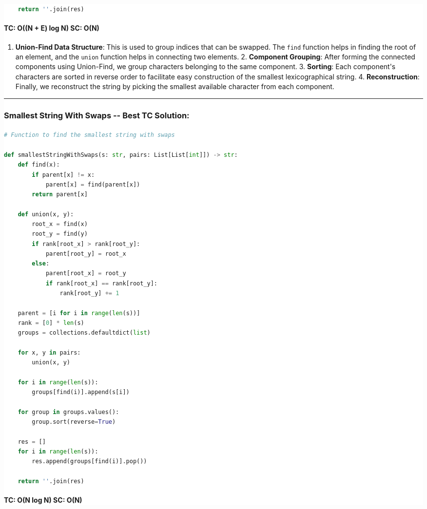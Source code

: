 ```python
    return ''.join(res)
```
#### TC: O((N + E) log N) **SC:** O(N)

1. **Union-Find Data Structure**: This is used to group indices that can be swapped. The `find`
function helps in finding the root of an element, and the `union` function helps in connecting two
elements. 2. **Component Grouping**: After forming the connected components using Union-Find, we
group characters belonging to the same component. 3. **Sorting**: Each component's characters are
sorted in reverse order to facilitate easy construction of the smallest lexicographical string. 4.
**Reconstruction**: Finally, we reconstruct the string by picking the smallest available character
from each component.

---
### Smallest String With Swaps -- Best TC Solution:
```python
# Function to find the smallest string with swaps

def smallestStringWithSwaps(s: str, pairs: List[List[int]]) -> str:
    def find(x):
        if parent[x] != x:
            parent[x] = find(parent[x])
        return parent[x]

    def union(x, y):
        root_x = find(x)
        root_y = find(y)
        if rank[root_x] > rank[root_y]:
            parent[root_y] = root_x
        else:
            parent[root_x] = root_y
            if rank[root_x] == rank[root_y]:
                rank[root_y] += 1

    parent = [i for i in range(len(s))]
    rank = [0] * len(s)
    groups = collections.defaultdict(list)

    for x, y in pairs:
        union(x, y)

    for i in range(len(s)):
        groups[find(i)].append(s[i])

    for group in groups.values():
        group.sort(reverse=True)

    res = []
    for i in range(len(s)):
        res.append(groups[find(i)].pop())

    return ''.join(res)
```
#### TC: O(N log N) **SC:** O(N)
